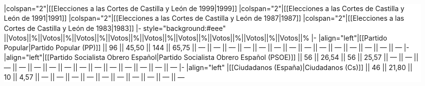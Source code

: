|colspan="2"|[[Elecciones a las Cortes de Castilla y León de 1999|1999]]
|colspan="2"|[[Elecciones a las Cortes de Castilla y León de 1991|1991]]
|colspan="2"|[[Elecciones a las Cortes de Castilla y León de 1987|1987]]
|colspan="2"|[[Elecciones a las Cortes de Castilla y León de 1983|1983]]
|- style="background:#eee"
||Votos||%||Votos||%||Votos||%||Votos||%||Votos||%||Votos||%||Votos||%||Votos||%||Votos||%
|-
|align="left"|[[Partido Popular|Partido Popular (PP)]]
|| 96 || 45,50 
|| 144 || 65,75
|| — || — 
|| — || — 
|| — || — 
|| — || — 
|| — || —
|| — || — 
|| — || — 
|-
|align="left"|[[Partido Socialista Obrero Español|Partido Socialista Obrero Español (PSOE)]]
|| 56 || 26,54
|| 56 || 25,57
|| — || — 
|| — || — 
|| — || — 
|| — || — 
|| — || —
|| — || — 
|| — || — 
|-
|align="left" |[[Ciudadanos (España)|Ciudadanos (Cs)]]
|| 46 || 21,80 
|| 10 || 4,57
|| — || — 
|| — || — 
|| — || — 
|| — || — 
|| — || —